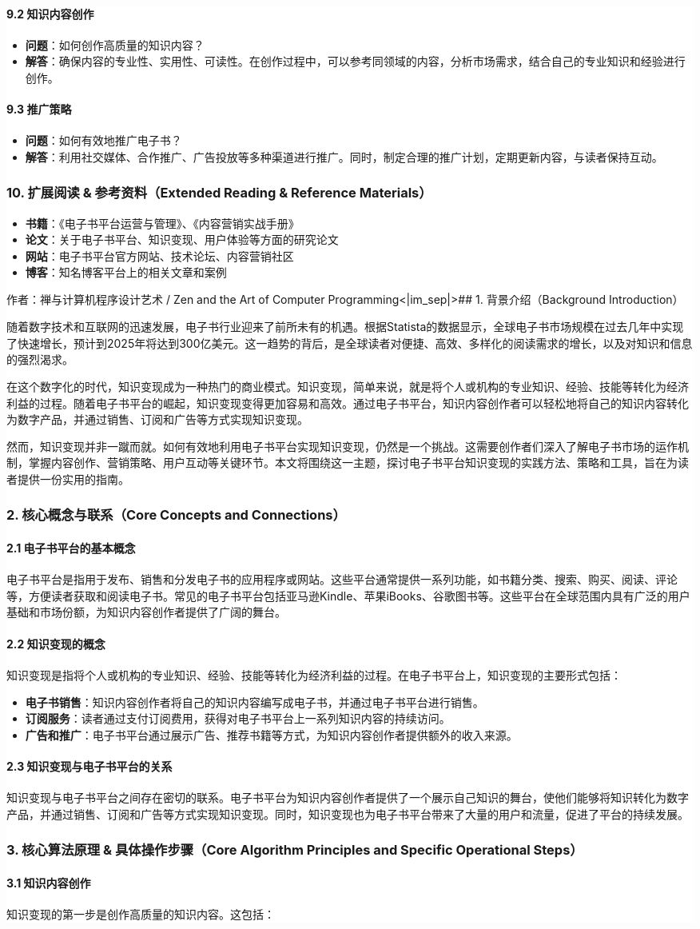 #### 9.2 知识内容创作

- **问题**：如何创作高质量的知识内容？
- **解答**：确保内容的专业性、实用性、可读性。在创作过程中，可以参考同领域的内容，分析市场需求，结合自己的专业知识和经验进行创作。

#### 9.3 推广策略

- **问题**：如何有效地推广电子书？
- **解答**：利用社交媒体、合作推广、广告投放等多种渠道进行推广。同时，制定合理的推广计划，定期更新内容，与读者保持互动。

### 10. 扩展阅读 & 参考资料（Extended Reading & Reference Materials）

- **书籍**：《电子书平台运营与管理》、《内容营销实战手册》
- **论文**：关于电子书平台、知识变现、用户体验等方面的研究论文
- **网站**：电子书平台官方网站、技术论坛、内容营销社区
- **博客**：知名博客平台上的相关文章和案例

作者：禅与计算机程序设计艺术 / Zen and the Art of Computer Programming<|im_sep|>## 1. 背景介绍（Background Introduction）

随着数字技术和互联网的迅速发展，电子书行业迎来了前所未有的机遇。根据Statista的数据显示，全球电子书市场规模在过去几年中实现了快速增长，预计到2025年将达到300亿美元。这一趋势的背后，是全球读者对便捷、高效、多样化的阅读需求的增长，以及对知识和信息的强烈渴求。

在这个数字化的时代，知识变现成为一种热门的商业模式。知识变现，简单来说，就是将个人或机构的专业知识、经验、技能等转化为经济利益的过程。随着电子书平台的崛起，知识变现变得更加容易和高效。通过电子书平台，知识内容创作者可以轻松地将自己的知识内容转化为数字产品，并通过销售、订阅和广告等方式实现知识变现。

然而，知识变现并非一蹴而就。如何有效地利用电子书平台实现知识变现，仍然是一个挑战。这需要创作者们深入了解电子书市场的运作机制，掌握内容创作、营销策略、用户互动等关键环节。本文将围绕这一主题，探讨电子书平台知识变现的实践方法、策略和工具，旨在为读者提供一份实用的指南。

### 2. 核心概念与联系（Core Concepts and Connections）

#### 2.1 电子书平台的基本概念

电子书平台是指用于发布、销售和分发电子书的应用程序或网站。这些平台通常提供一系列功能，如书籍分类、搜索、购买、阅读、评论等，方便读者获取和阅读电子书。常见的电子书平台包括亚马逊Kindle、苹果iBooks、谷歌图书等。这些平台在全球范围内具有广泛的用户基础和市场份额，为知识内容创作者提供了广阔的舞台。

#### 2.2 知识变现的概念

知识变现是指将个人或机构的专业知识、经验、技能等转化为经济利益的过程。在电子书平台上，知识变现的主要形式包括：

- **电子书销售**：知识内容创作者将自己的知识内容编写成电子书，并通过电子书平台进行销售。
- **订阅服务**：读者通过支付订阅费用，获得对电子书平台上一系列知识内容的持续访问。
- **广告和推广**：电子书平台通过展示广告、推荐书籍等方式，为知识内容创作者提供额外的收入来源。

#### 2.3 知识变现与电子书平台的关系

知识变现与电子书平台之间存在密切的联系。电子书平台为知识内容创作者提供了一个展示自己知识的舞台，使他们能够将知识转化为数字产品，并通过销售、订阅和广告等方式实现知识变现。同时，知识变现也为电子书平台带来了大量的用户和流量，促进了平台的持续发展。

### 3. 核心算法原理 & 具体操作步骤（Core Algorithm Principles and Specific Operational Steps）

#### 3.1 知识内容创作

知识变现的第一步是创作高质量的知识内容。这包括：
